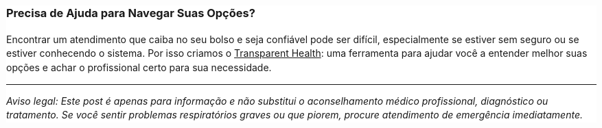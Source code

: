 ### Precisa de Ajuda para Navegar Suas Opções?

Encontrar um atendimento que caiba no seu bolso e seja confiável pode ser difícil, especialmente se estiver sem seguro ou se estiver conhecendo o sistema. Por isso criamos o [Transparent Health](https://transparenthealth.ai): uma ferramenta para ajudar você a entender melhor suas opções e achar o profissional certo para sua necessidade.

---

*Aviso legal: Este post é apenas para informação e não substitui o aconselhamento médico profissional, diagnóstico ou tratamento. Se você sentir problemas respiratórios graves ou que piorem, procure atendimento de emergência imediatamente.*